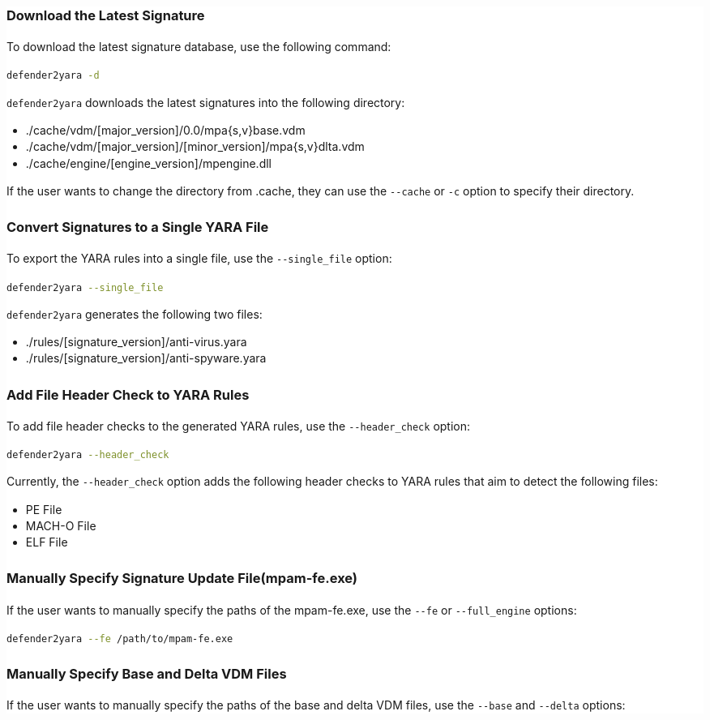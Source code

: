 ### Download the Latest Signature

To download the latest signature database, use the following command:

```sh
defender2yara -d
```

`defender2yara` downloads the latest signatures into the following directory:

- ./cache/vdm/[major_version]/0.0/mpa{s,v}base.vdm
- ./cache/vdm/[major_version]/[minor_version]/mpa{s,v}dlta.vdm
- ./cache/engine/[engine_version]/mpengine.dll

If the user wants to change the directory from .cache, they can use the `--cache` or `-c` option to specify their directory.

### Convert Signatures to a Single YARA File

To export the YARA rules into a single file, use the `--single_file` option:

```sh
defender2yara --single_file
```

`defender2yara` generates the following two files:

- ./rules/[signature_version]/anti-virus.yara
- ./rules/[signature_version]/anti-spyware.yara


### Add File Header Check to YARA Rules

To add file header checks to the generated YARA rules, use the `--header_check` option:

```sh
defender2yara --header_check
```

Currently, the `--header_check` option adds the following header checks to YARA rules that aim to detect the following files:

- PE File
- MACH-O File
- ELF File

### Manually Specify Signature Update File(mpam-fe.exe)

If the user wants to manually specify the paths of the mpam-fe.exe, use the `--fe` or `--full_engine` options:

```sh
defender2yara --fe /path/to/mpam-fe.exe
```

### Manually Specify Base and Delta VDM Files

If the user wants to manually specify the paths of the base and delta VDM files, use the `--base` and `--delta` options:
